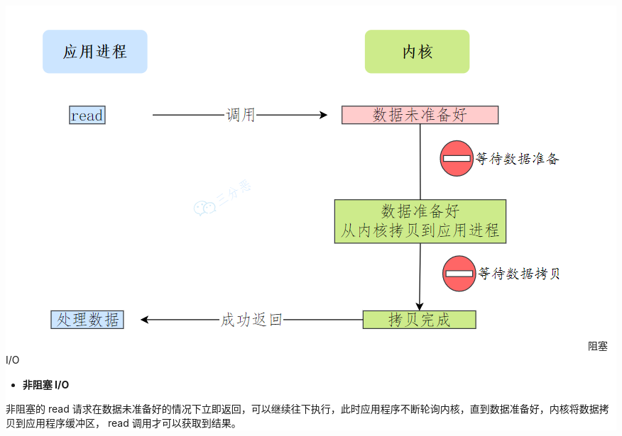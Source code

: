![阻塞I/O](../../assets/img/blog/computer/os-f06db5ff-661c-4ddf-9115-4ed9c9a21d01.png)
阻塞I/O

* **非阻塞 I/O**

⾮阻塞的 read 请求在数据未准备好的情况下⽴即返回，可以继续往下执⾏，此时应⽤程序不断轮询内核，直到数据准备好，内核将数据拷⻉到应⽤程序缓冲区， read 调⽤才可以获取到结果。
